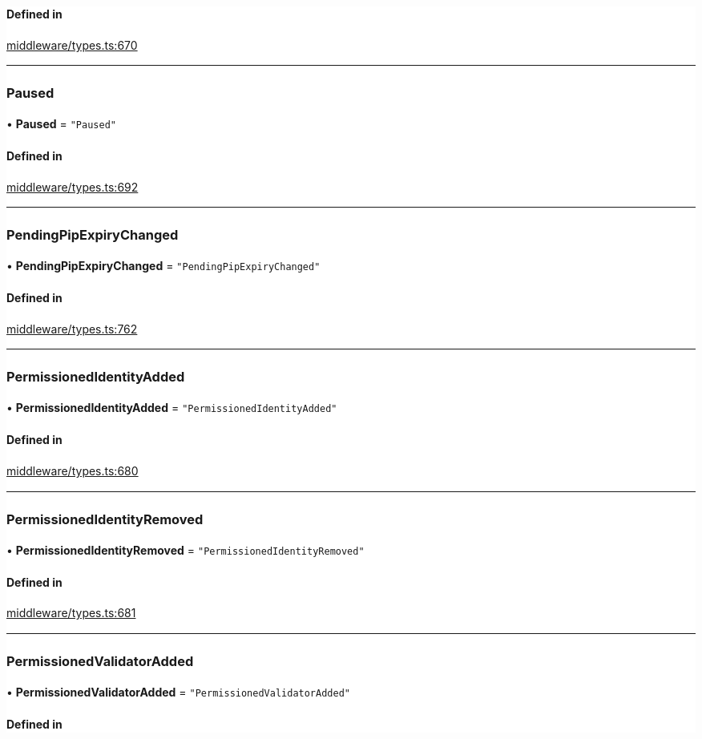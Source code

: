 #### Defined in

[middleware/types.ts:670](https://github.com/PolymathNetwork/polymesh-sdk/blob/c37bc05d/src/middleware/types.ts#L670)

___

### Paused

• **Paused** = ``"Paused"``

#### Defined in

[middleware/types.ts:692](https://github.com/PolymathNetwork/polymesh-sdk/blob/c37bc05d/src/middleware/types.ts#L692)

___

### PendingPipExpiryChanged

• **PendingPipExpiryChanged** = ``"PendingPipExpiryChanged"``

#### Defined in

[middleware/types.ts:762](https://github.com/PolymathNetwork/polymesh-sdk/blob/c37bc05d/src/middleware/types.ts#L762)

___

### PermissionedIdentityAdded

• **PermissionedIdentityAdded** = ``"PermissionedIdentityAdded"``

#### Defined in

[middleware/types.ts:680](https://github.com/PolymathNetwork/polymesh-sdk/blob/c37bc05d/src/middleware/types.ts#L680)

___

### PermissionedIdentityRemoved

• **PermissionedIdentityRemoved** = ``"PermissionedIdentityRemoved"``

#### Defined in

[middleware/types.ts:681](https://github.com/PolymathNetwork/polymesh-sdk/blob/c37bc05d/src/middleware/types.ts#L681)

___

### PermissionedValidatorAdded

• **PermissionedValidatorAdded** = ``"PermissionedValidatorAdded"``

#### Defined in
